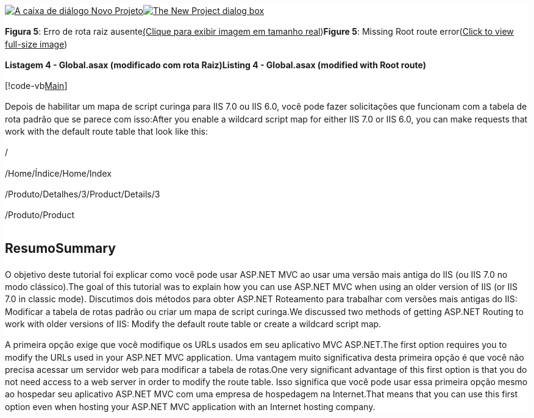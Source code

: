 <span data-ttu-id="ca1f3-245">[![A caixa de diálogo Novo Projeto](using-asp-net-mvc-with-different-versions-of-iis-vb/_static/image5.jpg)](using-asp-net-mvc-with-different-versions-of-iis-vb/_static/image9.png)</span><span class="sxs-lookup"><span data-stu-id="ca1f3-245">[![The New Project dialog box](using-asp-net-mvc-with-different-versions-of-iis-vb/_static/image5.jpg)](using-asp-net-mvc-with-different-versions-of-iis-vb/_static/image9.png)</span></span>

<span data-ttu-id="ca1f3-246">**Figura 5**: Erro de rota raiz ausente[(Clique para exibir imagem em tamanho real](using-asp-net-mvc-with-different-versions-of-iis-vb/_static/image10.png))</span><span class="sxs-lookup"><span data-stu-id="ca1f3-246">**Figure 5**: Missing Root route error([Click to view full-size image](using-asp-net-mvc-with-different-versions-of-iis-vb/_static/image10.png))</span></span>

<span data-ttu-id="ca1f3-247">**Listagem 4 - Global.asax (modificado com rota Raiz)**</span><span class="sxs-lookup"><span data-stu-id="ca1f3-247">**Listing 4 - Global.asax (modified with Root route)**</span></span>

[!code-vb[Main](using-asp-net-mvc-with-different-versions-of-iis-vb/samples/sample4.vb)]

<span data-ttu-id="ca1f3-248">Depois de habilitar um mapa de script curinga para IIS 7.0 ou IIS 6.0, você pode fazer solicitações que funcionam com a tabela de rota padrão que se parece com isso:</span><span class="sxs-lookup"><span data-stu-id="ca1f3-248">After you enable a wildcard script map for either IIS 7.0 or IIS 6.0, you can make requests that work with the default route table that look like this:</span></span>

/

<span data-ttu-id="ca1f3-249">/Home/Índice</span><span class="sxs-lookup"><span data-stu-id="ca1f3-249">/Home/Index</span></span>

<span data-ttu-id="ca1f3-250">/Produto/Detalhes/3</span><span class="sxs-lookup"><span data-stu-id="ca1f3-250">/Product/Details/3</span></span>

<span data-ttu-id="ca1f3-251">/Produto</span><span class="sxs-lookup"><span data-stu-id="ca1f3-251">/Product</span></span>

## <a name="summary"></a><span data-ttu-id="ca1f3-252">Resumo</span><span class="sxs-lookup"><span data-stu-id="ca1f3-252">Summary</span></span>

<span data-ttu-id="ca1f3-253">O objetivo deste tutorial foi explicar como você pode usar ASP.NET MVC ao usar uma versão mais antiga do IIS (ou IIS 7.0 no modo clássico).</span><span class="sxs-lookup"><span data-stu-id="ca1f3-253">The goal of this tutorial was to explain how you can use ASP.NET MVC when using an older version of IIS (or IIS 7.0 in classic mode).</span></span> <span data-ttu-id="ca1f3-254">Discutimos dois métodos para obter ASP.NET Roteamento para trabalhar com versões mais antigas do IIS: Modificar a tabela de rotas padrão ou criar um mapa de script curinga.</span><span class="sxs-lookup"><span data-stu-id="ca1f3-254">We discussed two methods of getting ASP.NET Routing to work with older versions of IIS: Modify the default route table or create a wildcard script map.</span></span>

<span data-ttu-id="ca1f3-255">A primeira opção exige que você modifique os URLs usados em seu aplicativo MVC ASP.NET.</span><span class="sxs-lookup"><span data-stu-id="ca1f3-255">The first option requires you to modify the URLs used in your ASP.NET MVC application.</span></span> <span data-ttu-id="ca1f3-256">Uma vantagem muito significativa desta primeira opção é que você não precisa acessar um servidor web para modificar a tabela de rotas.</span><span class="sxs-lookup"><span data-stu-id="ca1f3-256">One very significant advantage of this first option is that you do not need access to a web server in order to modify the route table.</span></span> <span data-ttu-id="ca1f3-257">Isso significa que você pode usar essa primeira opção mesmo ao hospedar seu aplicativo ASP.NET MVC com uma empresa de hospedagem na Internet.</span><span class="sxs-lookup"><span data-stu-id="ca1f3-257">That means that you can use this first option even when hosting your ASP.NET MVC application with an Internet hosting company.</span></span>
